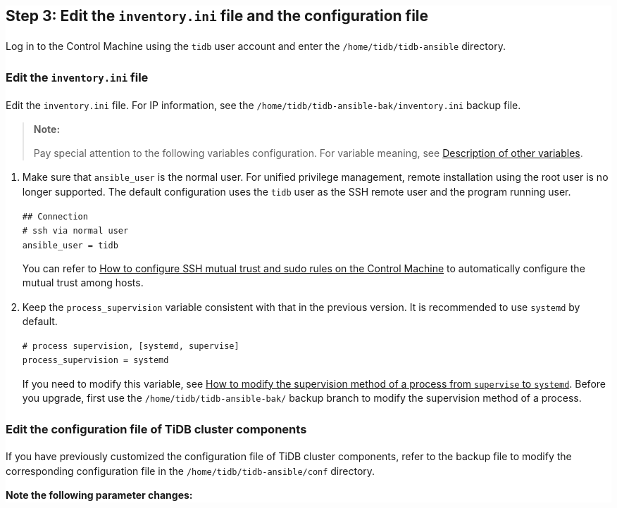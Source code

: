 ## Step 3: Edit the `inventory.ini` file and the configuration file

Log in to the Control Machine using the `tidb` user account and enter the `/home/tidb/tidb-ansible` directory.

### Edit the `inventory.ini` file

Edit the `inventory.ini` file. For IP information, see the `/home/tidb/tidb-ansible-bak/inventory.ini` backup file.

> **Note:**
>
> Pay special attention to the following variables configuration. For variable meaning, see [Description of other variables](/online-deployment-using-ansible.md#edit-other-variables-optional).

1. Make sure that `ansible_user` is the normal user. For unified privilege management, remote installation using the root user is no longer supported. The default configuration uses the `tidb` user as the SSH remote user and the program running user.

    ```
    ## Connection
    # ssh via normal user
    ansible_user = tidb
    ```

    You can refer to [How to configure SSH mutual trust and sudo rules on the Control Machine](/online-deployment-using-ansible.md#step-5-configure-the-ssh-mutual-trust-and-sudo-rules-on-the-control-machine) to automatically configure the mutual trust among hosts.

2. Keep the `process_supervision` variable consistent with that in the previous version. It is recommended to use `systemd` by default.

    ```
    # process supervision, [systemd, supervise]
    process_supervision = systemd
    ```

    If you need to modify this variable, see [How to modify the supervision method of a process from `supervise` to `systemd`](/online-deployment-using-ansible.md#how-to-modify-the-supervision-method-of-a-process-from-supervise-to-systemd). Before you upgrade, first use the `/home/tidb/tidb-ansible-bak/` backup branch to modify the supervision method of a process.

### Edit the configuration file of TiDB cluster components

If you have previously customized the configuration file of TiDB cluster components, refer to the backup file to modify the corresponding configuration file in the `/home/tidb/tidb-ansible/conf` directory.

**Note the following parameter changes:**
